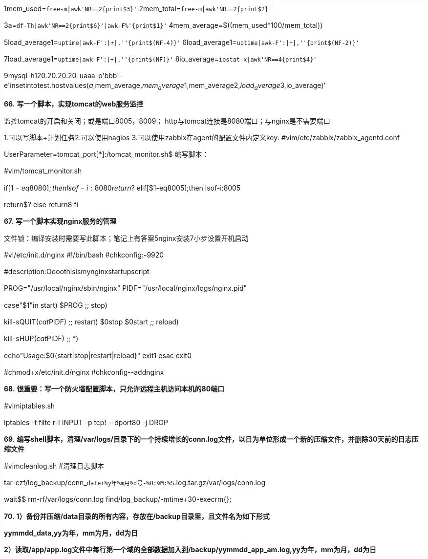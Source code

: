 1mem_used=`free-m|awk'NR==2{print$3}'`          	2mem_total=`free-m|awk'NR==2{print$2}'`

3a=`df-Th|awk'NR==2{print$6}'|awk-F%'{print$1}'`	4mem_average=$((mem_used*100/mem_total))

5load_average1=`uptime|awk-F':|+|,''{print$(NF-4)}'`		6load_average1=`uptime|awk-F':|+|,''{print$(NF-2)}'`

7load_average1=`uptime|awk-F':|+|,''{print$(NF)}'`		8io_average=`iostat-x|awk'NR==4{print$4}'`

9mysql-h120.20.20.20-uaaa-p'bbb'-e'insetintotest.hostvalues($a,$mem_average,$mem_average1,$mem_average2,$load_average3,$io_average)'

**66.** **写一个脚本，实现tomcat的web服务监控**

监控tomcat的开启和关闭；或是端口8005，8009；	http与tomcat连接是8080端口；与nginx是不需要端口

1.可以写脚本+计划任务2.可以使用nagios 3.可以使用zabbix在agent的配置文件内定义key:	#vim/etc/zabbix/zabbix_agentd.conf

UserParameter=tomcat_port[*]:/tomcat_monitor.sh$	编写脚本：

\#vim/tomcat_monitor.sh	

if[$1-eq8080];then		lsof-i:8080	return$?	  elif[$1-eq8005];then		lsof-i:8005

return$?		else		return8	fi

**67.** **写一个脚本实现nginx服务的管理**

文件锁：编译安装时需要写此脚本；笔记上有答案5nginx安装7小步设置开机启动

\#vi/etc/init.d/nginx		#!/bin/bash	#chkconfig:-9920

\#description:Oooothisismynginxstartupscript

PROG="/usr/local/nginx/sbin/nginx"		PIDF="/usr/local/nginx/logs/nginx.pid"

case"$1"in		start)	$PROG		;;	stop)

kill-sQUIT$(cat$PIDF)	;;	restart)	$0stop	$0start	;;	reload)

kill-sHUP$(cat$PIDF)		;;		*)

echo"Usage:$0{start|stop|restart|reload}"		exit1		esac		exit0

\#chmod+x/etc/init.d/nginx		#chkconfig--addnginx

**68.** **很重要：写一个防火墙配置脚本，只允许远程主机访问本机的80端口**

\#vimiptables.sh

Iptables -t filte r-I INPUT -p tcp! --dport80 -j DROP

**69.** **编写shell脚本，清理/var/logs/目录下的一个持续增长的conn.log文件，以日为单位形成一个新的压缩文件，并删除30天前的日志压缩文件**

\#vimcleanlog.sh	#清理日志脚本

tar-czf/log_backup/conn_`date+%y年%m月%d号-%H:%M:%S`.log.tar.gz/var/logs/conn.log

wait$$		rm-rf/var/logs/conn.log		find/log_backup/-mtime+30-execrm{}\;

**70.** **1）备份并压缩/data目录的所有内容，存放在/backup目录里，且文件名为如下形式**

**yymmdd_data,yy为年，mm为月，dd为日**

**2）读取/app/app.log文件中每行第一个域的全部数据加入到/backup/yymmdd_app_am.log,yy为年，mm为月，dd为日**

